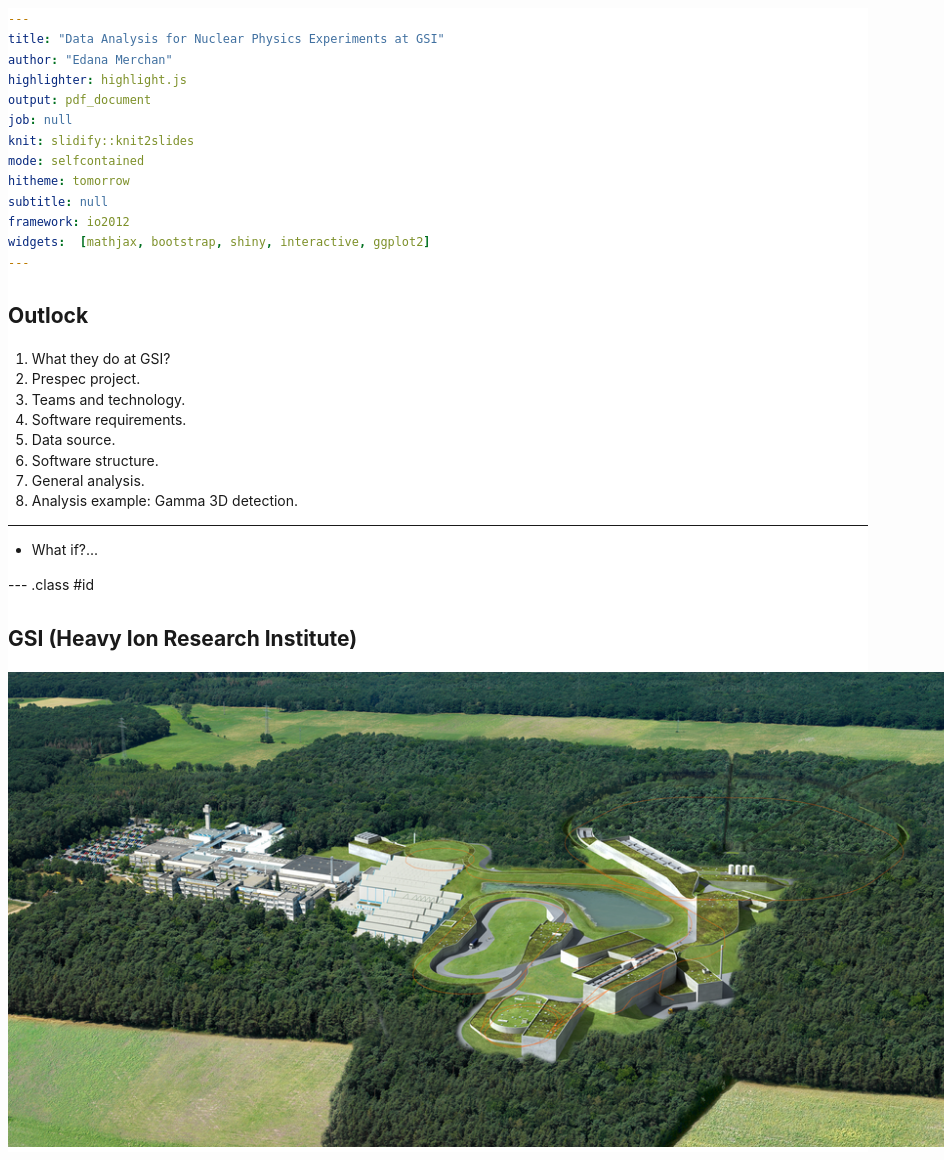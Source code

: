 ```yaml
---
title: "Data Analysis for Nuclear Physics Experiments at GSI"
author: "Edana Merchan"
highlighter: highlight.js
output: pdf_document
job: null
knit: slidify::knit2slides
mode: selfcontained
hitheme: tomorrow
subtitle: null
framework: io2012
widgets:  [mathjax, bootstrap, shiny, interactive, ggplot2]
---
```



<style type='text/css'>
img {
    max-height: 560px;
    max-width: 1000px;
}
</style>

## Outlock

1. What they do at GSI?
2. Prespec project. 
3. Teams and technology.
4. Software requirements.
5. Data source. 
6. Software structure.
7. General analysis.
8. Analysis example: Gamma 3D detection.
 
---
* What if?...

--- .class #id 

## GSI (Heavy Ion Research Institute)

![width](assets/img/GSI_FAIR.jpg)
